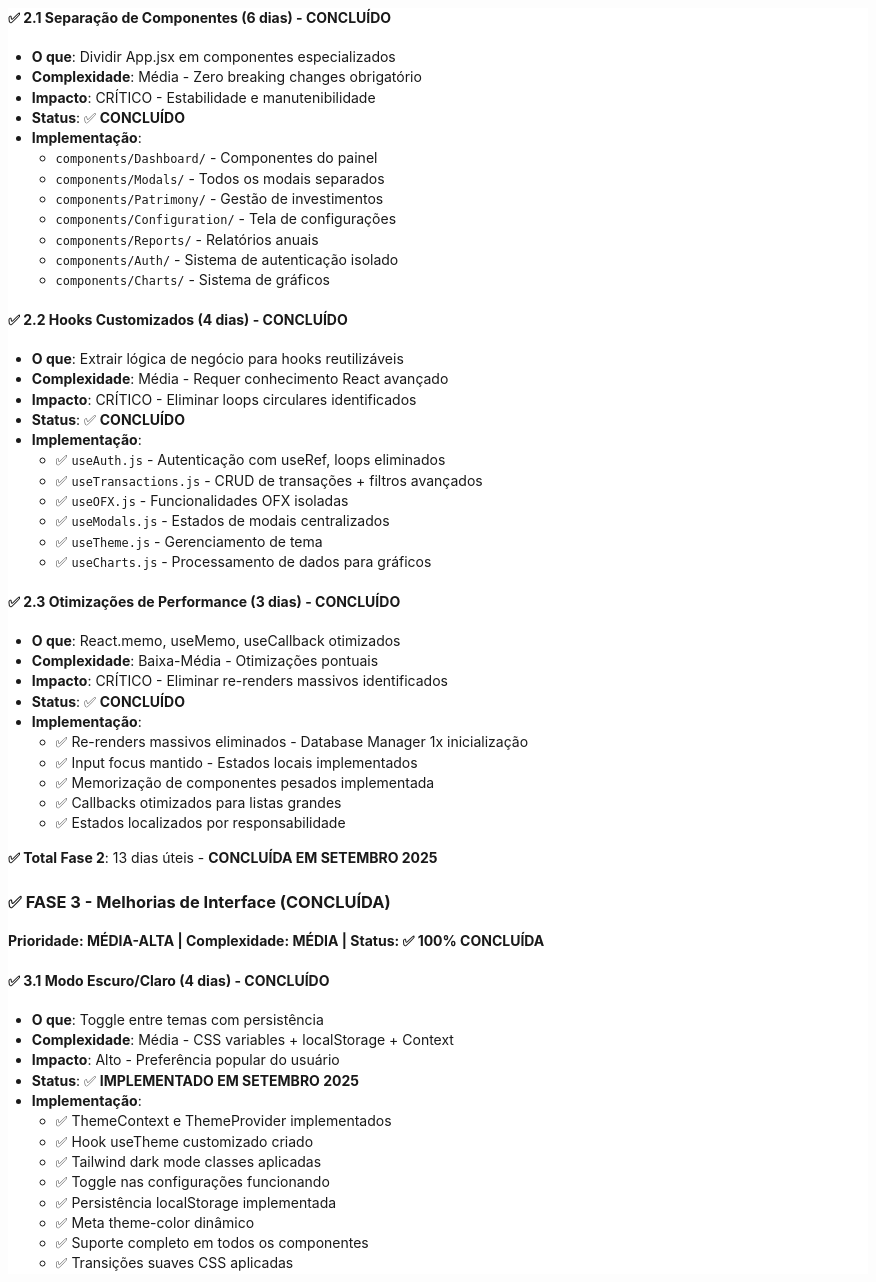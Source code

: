 #### ✅ 2.1 Separação de Componentes (6 dias) - CONCLUÍDO
- **O que**: Dividir App.jsx em componentes especializados
- **Complexidade**: Média - Zero breaking changes obrigatório
- **Impacto**: CRÍTICO - Estabilidade e manutenibilidade
- **Status**: ✅ **CONCLUÍDO**
- **Implementação**:
  - `components/Dashboard/` - Componentes do painel
  - `components/Modals/` - Todos os modais separados
  - `components/Patrimony/` - Gestão de investimentos
  - `components/Configuration/` - Tela de configurações
  - `components/Reports/` - Relatórios anuais
  - `components/Auth/` - Sistema de autenticação isolado
  - `components/Charts/` - Sistema de gráficos

#### ✅ 2.2 Hooks Customizados (4 dias) - CONCLUÍDO
- **O que**: Extrair lógica de negócio para hooks reutilizáveis
- **Complexidade**: Média - Requer conhecimento React avançado
- **Impacto**: CRÍTICO - Eliminar loops circulares identificados
- **Status**: ✅ **CONCLUÍDO**
- **Implementação**:
  - ✅ `useAuth.js` - Autenticação com useRef, loops eliminados
  - ✅ `useTransactions.js` - CRUD de transações + filtros avançados
  - ✅ `useOFX.js` - Funcionalidades OFX isoladas
  - ✅ `useModals.js` - Estados de modais centralizados
  - ✅ `useTheme.js` - Gerenciamento de tema
  - ✅ `useCharts.js` - Processamento de dados para gráficos

#### ✅ 2.3 Otimizações de Performance (3 dias) - CONCLUÍDO
- **O que**: React.memo, useMemo, useCallback otimizados
- **Complexidade**: Baixa-Média - Otimizações pontuais
- **Impacto**: CRÍTICO - Eliminar re-renders massivos identificados
- **Status**: ✅ **CONCLUÍDO**
- **Implementação**:
  - ✅ Re-renders massivos eliminados - Database Manager 1x inicialização
  - ✅ Input focus mantido - Estados locais implementados
  - ✅ Memorização de componentes pesados implementada
  - ✅ Callbacks otimizados para listas grandes
  - ✅ Estados localizados por responsabilidade

**✅ Total Fase 2**: 13 dias úteis - **CONCLUÍDA EM SETEMBRO 2025**

### ✅ FASE 3 - Melhorias de Interface (CONCLUÍDA)
**Prioridade: MÉDIA-ALTA | Complexidade: MÉDIA | Status: ✅ 100% CONCLUÍDA**

#### ✅ 3.1 Modo Escuro/Claro (4 dias) - CONCLUÍDO
- **O que**: Toggle entre temas com persistência
- **Complexidade**: Média - CSS variables + localStorage + Context
- **Impacto**: Alto - Preferência popular do usuário
- **Status**: ✅ **IMPLEMENTADO EM SETEMBRO 2025**
- **Implementação**: 
  - ✅ ThemeContext e ThemeProvider implementados
  - ✅ Hook useTheme customizado criado
  - ✅ Tailwind dark mode classes aplicadas
  - ✅ Toggle nas configurações funcionando
  - ✅ Persistência localStorage implementada
  - ✅ Meta theme-color dinâmico
  - ✅ Suporte completo em todos os componentes
  - ✅ Transições suaves CSS aplicadas
